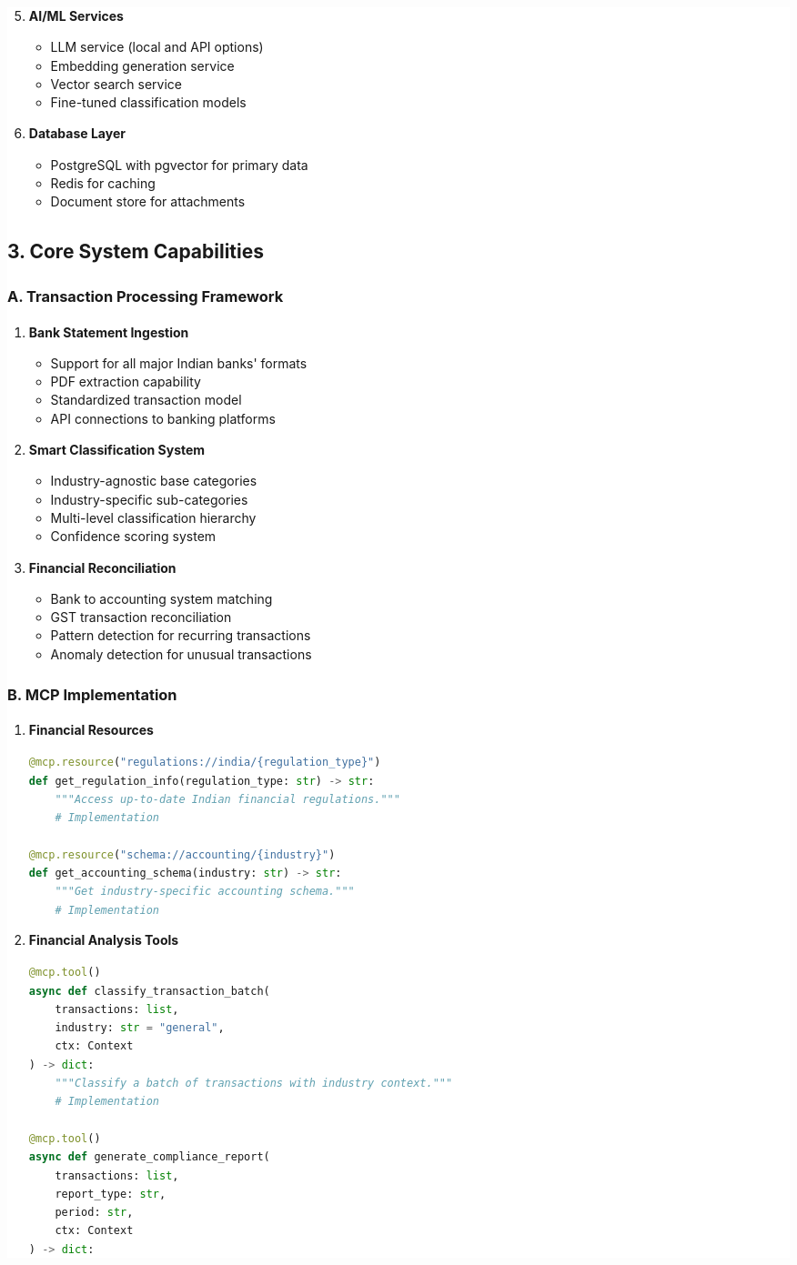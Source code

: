 5. **AI/ML Services**
   - LLM service (local and API options)
   - Embedding generation service
   - Vector search service
   - Fine-tuned classification models

6. **Database Layer**
   - PostgreSQL with pgvector for primary data
   - Redis for caching
   - Document store for attachments

## 3. Core System Capabilities

### A. Transaction Processing Framework

1. **Bank Statement Ingestion**
   - Support for all major Indian banks' formats
   - PDF extraction capability
   - Standardized transaction model
   - API connections to banking platforms

2. **Smart Classification System**
   - Industry-agnostic base categories
   - Industry-specific sub-categories
   - Multi-level classification hierarchy
   - Confidence scoring system

3. **Financial Reconciliation**
   - Bank to accounting system matching
   - GST transaction reconciliation
   - Pattern detection for recurring transactions
   - Anomaly detection for unusual transactions

### B. MCP Implementation

1. **Financial Resources**
   ```python
   @mcp.resource("regulations://india/{regulation_type}")
   def get_regulation_info(regulation_type: str) -> str:
       """Access up-to-date Indian financial regulations."""
       # Implementation
   
   @mcp.resource("schema://accounting/{industry}")
   def get_accounting_schema(industry: str) -> str:
       """Get industry-specific accounting schema."""
       # Implementation
   ```

2. **Financial Analysis Tools**
   ```python
   @mcp.tool()
   async def classify_transaction_batch(
       transactions: list, 
       industry: str = "general",
       ctx: Context
   ) -> dict:
       """Classify a batch of transactions with industry context."""
       # Implementation
   
   @mcp.tool()
   async def generate_compliance_report(
       transactions: list,
       report_type: str,
       period: str,
       ctx: Context
   ) -> dict:
   ```